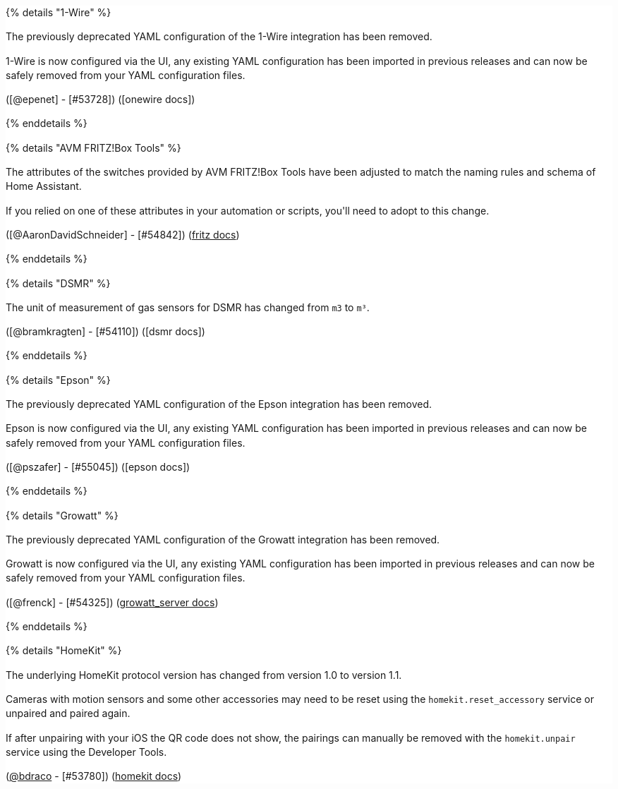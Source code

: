 {% details "1-Wire" %}

The previously deprecated YAML configuration of the 1-Wire integration has been removed.

1-Wire is now configured via the UI, any existing YAML configuration has been imported
in previous releases and can now be safely removed from your YAML configuration files.

([@epenet] - [#53728]) ([onewire docs])

{% enddetails %}

{% details "AVM FRITZ!Box Tools" %}

The attributes of the switches provided by AVM FRITZ!Box Tools have been adjusted
to match the naming rules and schema of Home Assistant.

If you relied on one of these attributes in your automation or scripts, you'll
need to adopt to this change.

([@AaronDavidSchneider] - [#54842]) ([fritz docs])

{% enddetails %}

{% details "DSMR" %}

The unit of measurement of gas sensors for DSMR has changed from `m3` to `m³`.

([@bramkragten] - [#54110]) ([dsmr docs])

{% enddetails %}

{% details "Epson" %}

The previously deprecated YAML configuration of the Epson integration has been removed.

Epson is now configured via the UI, any existing YAML configuration has been imported
in previous releases and can now be safely removed from your YAML configuration files.

([@pszafer] - [#55045]) ([epson docs])

{% enddetails %}

{% details "Growatt" %}

The previously deprecated YAML configuration of the Growatt integration has been removed.

Growatt is now configured via the UI, any existing YAML configuration has been imported
in previous releases and can now be safely removed from your YAML configuration files.

([@frenck] - [#54325]) ([growatt_server docs])

{% enddetails %}

{% details "HomeKit" %}

The underlying HomeKit protocol version has changed from version 1.0 to version 1.1.

Cameras with motion sensors and some other accessories may need to be reset using
the `homekit.reset_accessory` service or unpaired and paired again.

If after unpairing with your iOS the QR code does not show, the pairings can
manually be removed with the `homekit.unpair` service using the Developer Tools.

([@bdraco] - [#53780]) ([homekit docs])


[energy]: /blog/2021/08/04/home-energy-management/
[facebook]: https://www.facebook.com/groups/HomeAssistant
[twitter]: https://twitter.com/home_assistant
[statistics]: /blog/2021/08/04/release-20218/#long-term-statistics
[#55546]: https://github.com/home-assistant/core/pull/55546
[#55549]: https://github.com/home-assistant/core/pull/55549
[#55555]: https://github.com/home-assistant/core/pull/55555
[#55578]: https://github.com/home-assistant/core/pull/55578
[#55591]: https://github.com/home-assistant/core/pull/55591
[@Adminiuga]: https://github.com/Adminiuga
[@janiversen]: https://github.com/janiversen
[@ludeeus]: https://github.com/ludeeus
[@pvizeli]: https://github.com/pvizeli
[@rytilahti]: https://github.com/rytilahti
[modbus docs]: /integrations/modbus/
[uptimerobot docs]: /integrations/uptimerobot/
[xiaomi_miio docs]: /integrations/xiaomi_miio/
[zha docs]: /integrations/zha/
[#55553]: https://github.com/home-assistant/core/pull/55553
[#55570]: https://github.com/home-assistant/core/pull/55570
[#55612]: https://github.com/home-assistant/core/pull/55612
[#55613]: https://github.com/home-assistant/core/pull/55613
[#55635]: https://github.com/home-assistant/core/pull/55635
[#55637]: https://github.com/home-assistant/core/pull/55637
[#55639]: https://github.com/home-assistant/core/pull/55639
[#55654]: https://github.com/home-assistant/core/pull/55654
[#55666]: https://github.com/home-assistant/core/pull/55666
[#55669]: https://github.com/home-assistant/core/pull/55669
[@Anonym-tsk]: https://github.com/Anonym-tsk
[@balloob]: https://github.com/balloob
[@bdraco]: https://github.com/bdraco
[@ludeeus]: https://github.com/ludeeus
[@mib1185]: https://github.com/mib1185
[@pvizeli]: https://github.com/pvizeli
[device_automation docs]: /integrations/device_automation/
[hdmi_cec docs]: /integrations/hdmi_cec/
[hue docs]: /integrations/hue/
[speedtestdotnet docs]: /integrations/speedtestdotnet/
[ssdp docs]: /integrations/ssdp/
[starline docs]: /integrations/starline/
[template docs]: /integrations/template/
[usb docs]: /integrations/usb/
[zwave_js docs]: /integrations/zwave_js/
[#55706]: https://github.com/home-assistant/core/pull/55706
[#55708]: https://github.com/home-assistant/core/pull/55708
[#55711]: https://github.com/home-assistant/core/pull/55711
[#55713]: https://github.com/home-assistant/core/pull/55713
[#55723]: https://github.com/home-assistant/core/pull/55723
[@amelchio]: https://github.com/amelchio
[@balloob]: https://github.com/balloob
[@chemelli74]: https://github.com/chemelli74
[@emontnemery]: https://github.com/emontnemery
[fritz docs]: /integrations/fritz/
[lifx docs]: /integrations/lifx/
[rainforest_eagle docs]: /integrations/rainforest_eagle/
[samsungtv docs]: /integrations/samsungtv/
[sensor docs]: /integrations/sensor/
[#55730]: https://github.com/home-assistant/core/pull/55730
[#55761]: https://github.com/home-assistant/core/pull/55761
[#55766]: https://github.com/home-assistant/core/pull/55766
[#55767]: https://github.com/home-assistant/core/pull/55767
[#55773]: https://github.com/home-assistant/core/pull/55773
[#55806]: https://github.com/home-assistant/core/pull/55806
[#55820]: https://github.com/home-assistant/core/pull/55820
[#55831]: https://github.com/home-assistant/core/pull/55831
[#55837]: https://github.com/home-assistant/core/pull/55837
[#55839]: https://github.com/home-assistant/core/pull/55839
[#55842]: https://github.com/home-assistant/core/pull/55842
[#55858]: https://github.com/home-assistant/core/pull/55858
[#55859]: https://github.com/home-assistant/core/pull/55859
[#55869]: https://github.com/home-assistant/core/pull/55869
[@Danielhiversen]: https://github.com/Danielhiversen
[@Joshi425]: https://github.com/Joshi425
[@MartinHjelmare]: https://github.com/MartinHjelmare
[@bdr99]: https://github.com/bdr99
[@bdraco]: https://github.com/bdraco
[@bieniu]: https://github.com/bieniu
[@dgomes]: https://github.com/dgomes
[@janiversen]: https://github.com/janiversen
[@mrwhite31]: https://github.com/mrwhite31
[@tathamoddie]: https://github.com/tathamoddie
[@zxdavb]: https://github.com/zxdavb
[incomfort docs]: /integrations/incomfort/
[integration docs]: /integrations/integration/
[logbook docs]: /integrations/logbook/
[mazda docs]: /integrations/mazda/
[modbus docs]: /integrations/modbus/
[rfxtrx docs]: /integrations/rfxtrx/
[surepetcare docs]: /integrations/surepetcare/
[thinkingcleaner docs]: /integrations/thinkingcleaner/
[xiaomi_miio docs]: /integrations/xiaomi_miio/
[zha docs]: /integrations/zha/
[zwave_js docs]: /integrations/zwave_js/
[#55304]: https://github.com/home-assistant/core/pull/55304
[#55771]: https://github.com/home-assistant/core/pull/55771
[#55833]: https://github.com/home-assistant/core/pull/55833
[#55875]: https://github.com/home-assistant/core/pull/55875
[#55886]: https://github.com/home-assistant/core/pull/55886
[#55889]: https://github.com/home-assistant/core/pull/55889
[#55908]: https://github.com/home-assistant/core/pull/55908
[#55934]: https://github.com/home-assistant/core/pull/55934
[#55942]: https://github.com/home-assistant/core/pull/55942
[#55943]: https://github.com/home-assistant/core/pull/55943
[#55959]: https://github.com/home-assistant/core/pull/55959
[#55962]: https://github.com/home-assistant/core/pull/55962
[@balloob]: https://github.com/balloob
[@bieniu]: https://github.com/bieniu
[@dgomes]: https://github.com/dgomes
[@emontnemery]: https://github.com/emontnemery
[@pascalwinters]: https://github.com/pascalwinters
[@raman325]: https://github.com/raman325
[@rdfurman]: https://github.com/rdfurman
[@thecode]: https://github.com/thecode
[dsmr_reader docs]: /integrations/dsmr_reader/
[energy docs]: /integrations/energy/
[google_assistant docs]: /integrations/google_assistant/
[honeywell docs]: /integrations/honeywell/
[integration docs]: /integrations/integration/
[light docs]: /integrations/light/
[recorder docs]: /integrations/recorder/
[sensor docs]: /integrations/sensor/
[switcher_kis docs]: /integrations/switcher_kis/
[template docs]: /integrations/template/
[xiaomi_miio docs]: /integrations/xiaomi_miio/
[#56016]: https://github.com/home-assistant/core/pull/56016
[#56037]: https://github.com/home-assistant/core/pull/56037
[#56041]: https://github.com/home-assistant/core/pull/56041
[#56058]: https://github.com/home-assistant/core/pull/56058
[#56072]: https://github.com/home-assistant/core/pull/56072
[#56089]: https://github.com/home-assistant/core/pull/56089
[@balloob]: https://github.com/balloob
[@ehendrix23]: https://github.com/ehendrix23
[@emontnemery]: https://github.com/emontnemery
[@flacjacket]: https://github.com/flacjacket
[@micha91]: https://github.com/micha91
[amcrest docs]: https://www.home-assistant.io/integrations/amcrest/
[myq docs]: https://www.home-assistant.io/integrations/myq/
[sensor docs]: https://www.home-assistant.io/integrations/sensor/
[yamaha_musiccast docs]: https://www.home-assistant.io/integrations/yamaha_musiccast/
[#54237]: https://github.com/home-assistant/core/pull/54237
[#56073]: https://github.com/home-assistant/core/pull/56073
[#56084]: https://github.com/home-assistant/core/pull/56084
[#56121]: https://github.com/home-assistant/core/pull/56121
[#56148]: https://github.com/home-assistant/core/pull/56148
[#56163]: https://github.com/home-assistant/core/pull/56163
[#56191]: https://github.com/home-assistant/core/pull/56191
[#56239]: https://github.com/home-assistant/core/pull/56239
[#56270]: https://github.com/home-assistant/core/pull/56270
[#56288]: https://github.com/home-assistant/core/pull/56288
[#56296]: https://github.com/home-assistant/core/pull/56296
[#56306]: https://github.com/home-assistant/core/pull/56306
[#56358]: https://github.com/home-assistant/core/pull/56358
[#56363]: https://github.com/home-assistant/core/pull/56363
[@bachya]: https://github.com/bachya
[@bdraco]: https://github.com/bdraco
[@bieniu]: https://github.com/bieniu
[@brianegge]: https://github.com/brianegge
[@elupus]: https://github.com/elupus
[@emontnemery]: https://github.com/emontnemery
[@jjlawren]: https://github.com/jjlawren
[@ludeeus]: https://github.com/ludeeus
[@muppet3000]: https://github.com/muppet3000
[@mxilievski]: https://github.com/mxilievski
[@ocalvo]: https://github.com/ocalvo
[@thecode]: https://github.com/thecode
[cast docs]: /integrations/cast/
[generic_thermostat docs]: /integrations/generic_thermostat/
[growatt_server docs]: /integrations/growatt_server/
[homekit docs]: /integrations/homekit/
[kodi docs]: /integrations/kodi/
[openuv docs]: /integrations/openuv/
[philips_js docs]: /integrations/philips_js/
[plex docs]: /integrations/plex/
[rainmachine docs]: /integrations/rainmachine/
[sms docs]: /integrations/sms/
[switcher_kis docs]: /integrations/switcher_kis/
[xiaomi_miio docs]: /integrations/xiaomi_miio/
[yeelight docs]: /integrations/yeelight/
